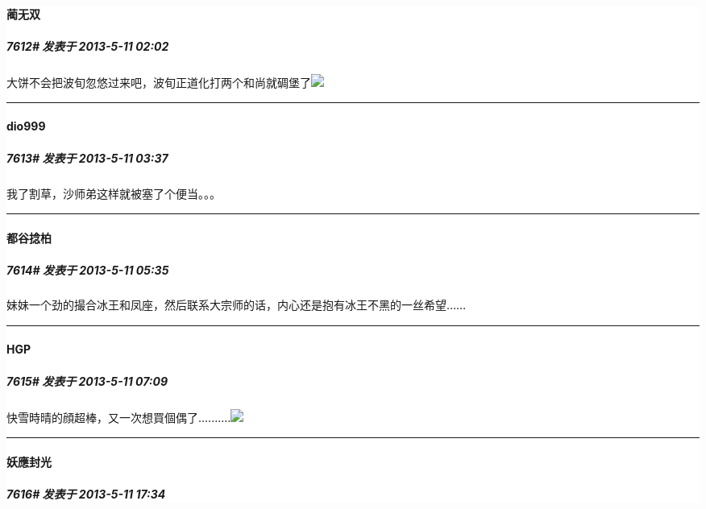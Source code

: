 ####  蔺无双  
##### 7612#       发表于 2013-5-11 02:02




大饼不会把波旬忽悠过来吧，波旬正道化打两个和尚就碉堡了<img src="https://static.saraba1st.com/image/smiley/face/161.jpg" referrerpolicy="no-referrer">







-----

####  dio999  
##### 7613#       发表于 2013-5-11 03:37




我了割草，沙师弟这样就被塞了个便当。。。







-----

####  都谷捻柏  
##### 7614#       发表于 2013-5-11 05:35




妹妹一个劲的撮合冰王和凤座，然后联系大宗师的话，内心还是抱有冰王不黑的一丝希望……







-----

####  HGP  
##### 7615#       发表于 2013-5-11 07:09




快雪時晴的顔超棒，又一次想買個偶了..........<img src="https://static.saraba1st.com/image/smiley/face/06.gif" referrerpolicy="no-referrer">







-----

####  妖應封光  
##### 7616#       发表于 2013-5-11 17:34

